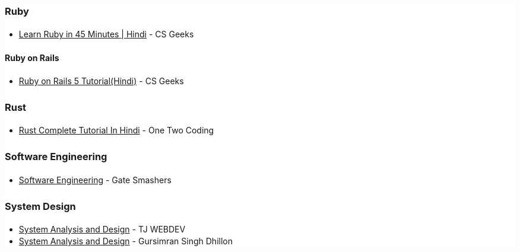 
### Ruby

* [Learn Ruby in 45 Minutes \| Hindi](https://www.youtube.com/watch?v=3V9a_WYEQPA) - CS Geeks


#### Ruby on Rails

* [Ruby on Rails 5 Tutorial(Hindi)](https://www.youtube.com/playlist?list=PLgPJX9sVy92yV7Qt6_8ElC9paGWdtdIbb) - CS Geeks


### Rust

* [Rust Complete Tutorial In Hindi](https://www.youtube.com/playlist?list=PLRuqvIc0eAmp8Lv6M4BKQWEinvCuqdVFP) - One Two Coding


### Software Engineering

* [Software Engineering](https://www.youtube.com/playlist?list=PLxCzCOWd7aiEed7SKZBnC6ypFDWYLRvB2) - Gate Smashers


### System Design

* [System Analysis and Design](https://www.youtube.com/playlist?list=PLWxTHN2c_6cbuRXdCpsYYMxy0N4SSfIX9) - TJ WEBDEV
* [System Analysis and Design](https://www.youtube.com/playlist?list=PLi81x6d2Os_8Sa8HifiFruWK6wmgG3Wrg) - Gursimran Singh Dhillon
